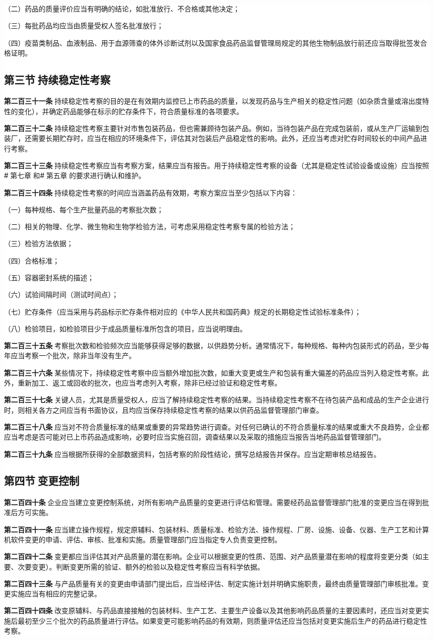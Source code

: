 （二）药品的质量评价应当有明确的结论，如批准放行、不合格或其他决定；

（三）每批药品均应当由质量受权人签名批准放行；

（四）疫苗类制品、血液制品、用于血源筛查的体外诊断试剂以及国家食品药品监督管理局规定的其他生物制品放行前还应当取得批签发合格证明。

## 第三节 持续稳定性考察

**第二百三十一条** 持续稳定性考察的目的是在有效期内监控已上市药品的质量，以发现药品与生产相关的稳定性问题（如杂质含量或溶出度特性的变化），并确定药品能够在标示的贮存条件下，符合质量标准的各项要求。

**第二百三十二条** 持续稳定性考察主要针对市售包装药品，但也需兼顾待包装产品。例如，当待包装产品在完成包装前，或从生产厂运输到包装厂，还需要长期贮存时，应当在相应的环境条件下，评估其对包装后产品稳定性的影响。此外，还应当考虑对贮存时间较长的中间产品进行考察。

**第二百三十三条** 持续稳定性考察应当有考察方案，结果应当有报告。用于持续稳定性考察的设备（尤其是稳定性试验设备或设施）应当按照# 第七章 和# 第五章 的要求进行确认和维护。

**第二百三十四条** 持续稳定性考察的时间应当涵盖药品有效期，考察方案应当至少包括以下内容：

（一）每种规格、每个生产批量药品的考察批次数；

（二）相关的物理、化学、微生物和生物学检验方法，可考虑采用稳定性考察专属的检验方法；

（三）检验方法依据；

（四）合格标准；

（五）容器密封系统的描述；

（六）试验间隔时间（测试时间点）；

（七）贮存条件（应当采用与药品标示贮存条件相对应的《中华人民共和国药典》规定的长期稳定性试验标准条件）；

（八）检验项目，如检验项目少于成品质量标准所包含的项目，应当说明理由。

**第二百三十五条** 考察批次数和检验频次应当能够获得足够的数据，以供趋势分析。通常情况下，每种规格、每种内包装形式的药品，至少每年应当考察一个批次，除非当年没有生产。

**第二百三十六条** 某些情况下，持续稳定性考察中应当额外增加批次数，如重大变更或生产和包装有重大偏差的药品应当列入稳定性考察。此外，重新加工、返工或回收的批次，也应当考虑列入考察，除非已经过验证和稳定性考察。

**第二百三十七条** 关键人员，尤其是质量受权人，应当了解持续稳定性考察的结果。当持续稳定性考察不在待包装产品和成品的生产企业进行时，则相关各方之间应当有书面协议，且均应当保存持续稳定性考察的结果以供药品监督管理部门审查。

**第二百三十八条** 应当对不符合质量标准的结果或重要的异常趋势进行调查。对任何已确认的不符合质量标准的结果或重大不良趋势，企业都应当考虑是否可能对已上市药品造成影响，必要时应当实施召回，调查结果以及采取的措施应当报告当地药品监督管理部门。

**第二百三十九条** 应当根据所获得的全部数据资料，包括考察的阶段性结论，撰写总结报告并保存。应当定期审核总结报告。

## 第四节 变更控制

**第二百四十条** 企业应当建立变更控制系统，对所有影响产品质量的变更进行评估和管理。需要经药品监督管理部门批准的变更应当在得到批准后方可实施。

**第二百四十一条** 应当建立操作规程，规定原辅料、包装材料、质量标准、检验方法、操作规程、厂房、设施、设备、仪器、生产工艺和计算机软件变更的申请、评估、审核、批准和实施。质量管理部门应当指定专人负责变更控制。

**第二百四十二条** 变更都应当评估其对产品质量的潜在影响。企业可以根据变更的性质、范围、对产品质量潜在影响的程度将变更分类（如主要、次要变更）。判断变更所需的验证、额外的检验以及稳定性考察应当有科学依据。

**第二百四十三条** 与产品质量有关的变更由申请部门提出后，应当经评估、制定实施计划并明确实施职责，最终由质量管理部门审核批准。变更实施应当有相应的完整记录。

**第二百四十四条** 改变原辅料、与药品直接接触的包装材料、生产工艺、主要生产设备以及其他影响药品质量的主要因素时，还应当对变更实施后最初至少三个批次的药品质量进行评估。如果变更可能影响药品的有效期，则质量评估还应当包括对变更实施后生产的药品进行稳定性考察。

